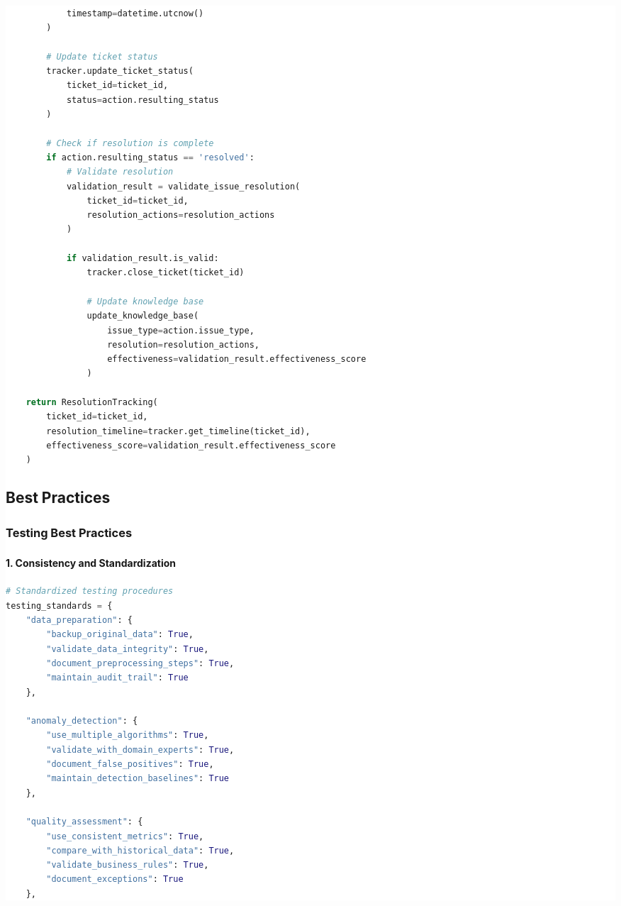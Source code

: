 ```python
            timestamp=datetime.utcnow()
        )
        
        # Update ticket status
        tracker.update_ticket_status(
            ticket_id=ticket_id,
            status=action.resulting_status
        )
        
        # Check if resolution is complete
        if action.resulting_status == 'resolved':
            # Validate resolution
            validation_result = validate_issue_resolution(
                ticket_id=ticket_id,
                resolution_actions=resolution_actions
            )
            
            if validation_result.is_valid:
                tracker.close_ticket(ticket_id)
                
                # Update knowledge base
                update_knowledge_base(
                    issue_type=action.issue_type,
                    resolution=resolution_actions,
                    effectiveness=validation_result.effectiveness_score
                )
    
    return ResolutionTracking(
        ticket_id=ticket_id,
        resolution_timeline=tracker.get_timeline(ticket_id),
        effectiveness_score=validation_result.effectiveness_score
    )
```

## Best Practices

### Testing Best Practices

#### 1. Consistency and Standardization
```python
# Standardized testing procedures
testing_standards = {
    "data_preparation": {
        "backup_original_data": True,
        "validate_data_integrity": True,
        "document_preprocessing_steps": True,
        "maintain_audit_trail": True
    },
    
    "anomaly_detection": {
        "use_multiple_algorithms": True,
        "validate_with_domain_experts": True,
        "document_false_positives": True,
        "maintain_detection_baselines": True
    },
    
    "quality_assessment": {
        "use_consistent_metrics": True,
        "compare_with_historical_data": True,
        "validate_business_rules": True,
        "document_exceptions": True
    },
```